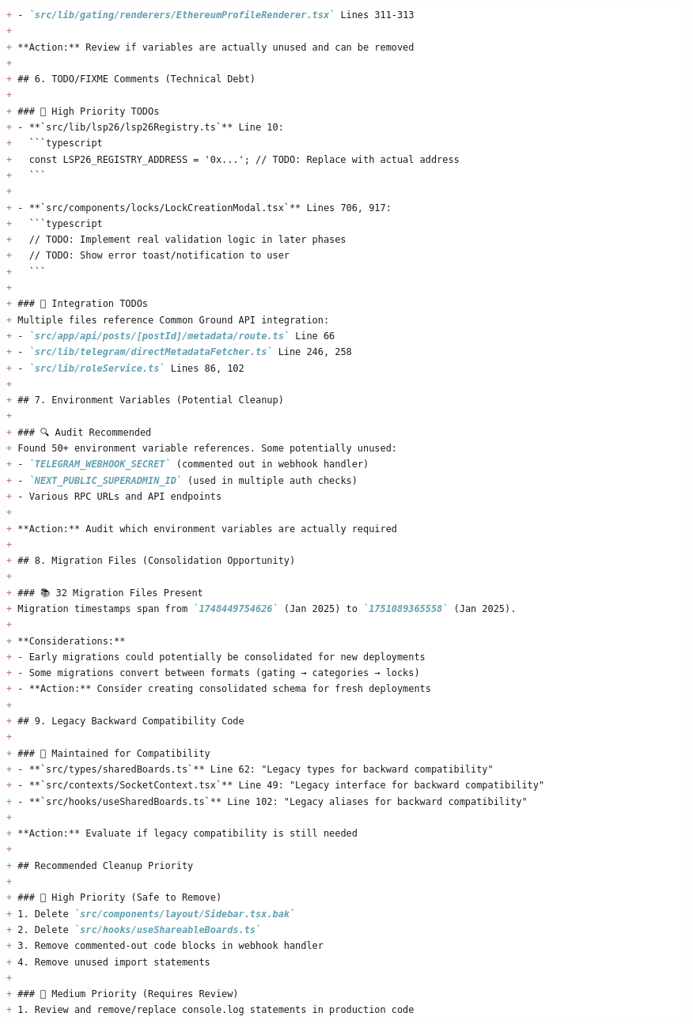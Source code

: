 ```plaintext:legacy-code-audit-report.md
+ - `src/lib/gating/renderers/EthereumProfileRenderer.tsx` Lines 311-313
+ 
+ **Action:** Review if variables are actually unused and can be removed
+ 
+ ## 6. TODO/FIXME Comments (Technical Debt)
+ 
+ ### 📝 High Priority TODOs
+ - **`src/lib/lsp26/lsp26Registry.ts`** Line 10:
+   ```typescript
+   const LSP26_REGISTRY_ADDRESS = '0x...'; // TODO: Replace with actual address
+   ```
+ 
+ - **`src/components/locks/LockCreationModal.tsx`** Lines 706, 917:
+   ```typescript
+   // TODO: Implement real validation logic in later phases
+   // TODO: Show error toast/notification to user
+   ```
+ 
+ ### 📝 Integration TODOs
+ Multiple files reference Common Ground API integration:
+ - `src/app/api/posts/[postId]/metadata/route.ts` Line 66
+ - `src/lib/telegram/directMetadataFetcher.ts` Line 246, 258
+ - `src/lib/roleService.ts` Lines 86, 102
+ 
+ ## 7. Environment Variables (Potential Cleanup)
+ 
+ ### 🔍 Audit Recommended
+ Found 50+ environment variable references. Some potentially unused:
+ - `TELEGRAM_WEBHOOK_SECRET` (commented out in webhook handler)
+ - `NEXT_PUBLIC_SUPERADMIN_ID` (used in multiple auth checks)
+ - Various RPC URLs and API endpoints
+ 
+ **Action:** Audit which environment variables are actually required
+ 
+ ## 8. Migration Files (Consolidation Opportunity)
+ 
+ ### 📚 32 Migration Files Present
+ Migration timestamps span from `1748449754626` (Jan 2025) to `1751089365558` (Jan 2025).
+ 
+ **Considerations:**
+ - Early migrations could potentially be consolidated for new deployments
+ - Some migrations convert between formats (gating → categories → locks)
+ - **Action:** Consider creating consolidated schema for fresh deployments
+ 
+ ## 9. Legacy Backward Compatibility Code
+ 
+ ### 🔄 Maintained for Compatibility
+ - **`src/types/sharedBoards.ts`** Line 62: "Legacy types for backward compatibility"
+ - **`src/contexts/SocketContext.tsx`** Line 49: "Legacy interface for backward compatibility"
+ - **`src/hooks/useSharedBoards.ts`** Line 102: "Legacy aliases for backward compatibility"
+ 
+ **Action:** Evaluate if legacy compatibility is still needed
+ 
+ ## Recommended Cleanup Priority
+ 
+ ### 🚨 High Priority (Safe to Remove)
+ 1. Delete `src/components/layout/Sidebar.tsx.bak`
+ 2. Delete `src/hooks/useShareableBoards.ts`
+ 3. Remove commented-out code blocks in webhook handler
+ 4. Remove unused import statements
+ 
+ ### 🔶 Medium Priority (Requires Review)
+ 1. Review and remove/replace console.log statements in production code
```
